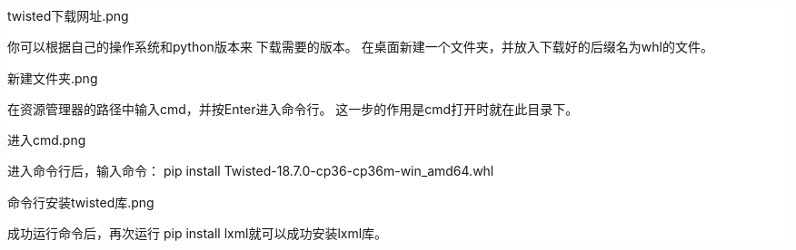 twisted下载网址.png

你可以根据自己的操作系统和python版本来 下载需要的版本。
在桌面新建一个文件夹，并放入下载好的后缀名为whl的文件。

新建文件夹.png

在资源管理器的路径中输入cmd，并按Enter进入命令行。
这一步的作用是cmd打开时就在此目录下。

进入cmd.png

进入命令行后，输入命令： pip install Twisted-18.7.0-cp36-cp36m-win_amd64.whl

命令行安装twisted库.png

成功运行命令后，再次运行 pip install lxml就可以成功安装lxml库。